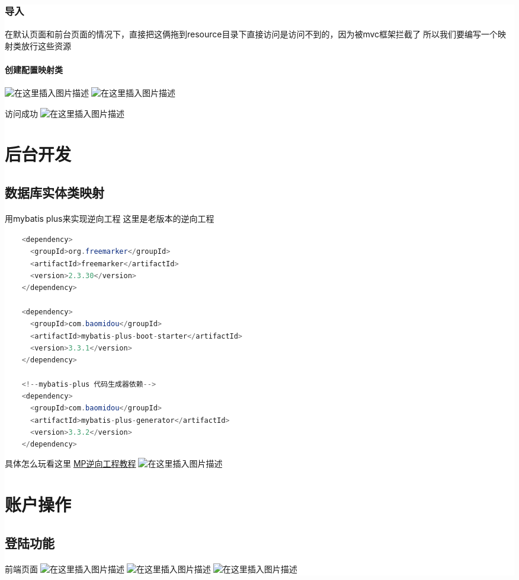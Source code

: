 ### 导入
在默认页面和前台页面的情况下，直接把这俩拖到resource目录下直接访问是访问不到的，因为被mvc框架拦截了
所以我们要编写一个映射类放行这些资源
#### 创建配置映射类
![在这里插入图片描述](https://img-blog.csdnimg.cn/434a4b66a3534624ae8576c71d5e43ac.png)
![在这里插入图片描述](https://img-blog.csdnimg.cn/ddb9c62315e74bfba369d3812b957453.png)

访问成功
![在这里插入图片描述](https://img-blog.csdnimg.cn/1a44e566a18b4da1bdbcb2e20abcd048.png)
# 后台开发
## 数据库实体类映射
用mybatis plus来实现逆向工程
这里是老版本的逆向工程
```java
    <dependency>
      <groupId>org.freemarker</groupId>
      <artifactId>freemarker</artifactId>
      <version>2.3.30</version>
    </dependency>

    <dependency>
      <groupId>com.baomidou</groupId>
      <artifactId>mybatis-plus-boot-starter</artifactId>
      <version>3.3.1</version>
    </dependency>

    <!--mybatis-plus 代码生成器依赖-->
    <dependency>
      <groupId>com.baomidou</groupId>
      <artifactId>mybatis-plus-generator</artifactId>
      <version>3.3.2</version>
    </dependency>
```
具体怎么玩看这里
[MP逆向工程教程](https://blog.csdn.net/weixin_48678547/article/details/123379415)
![在这里插入图片描述](https://img-blog.csdnimg.cn/9063d65d4f074b488c44675c078965c2.png)

# 账户操作
## 登陆功能
前端页面
![在这里插入图片描述](https://img-blog.csdnimg.cn/018840778788414d802ec5309034a30b.png)
![在这里插入图片描述](https://img-blog.csdnimg.cn/7981e9e300884b3285073d4072fdd775.png)
![在这里插入图片描述](https://img-blog.csdnimg.cn/aa04438900b64014a89cbcb2115d9463.png)
